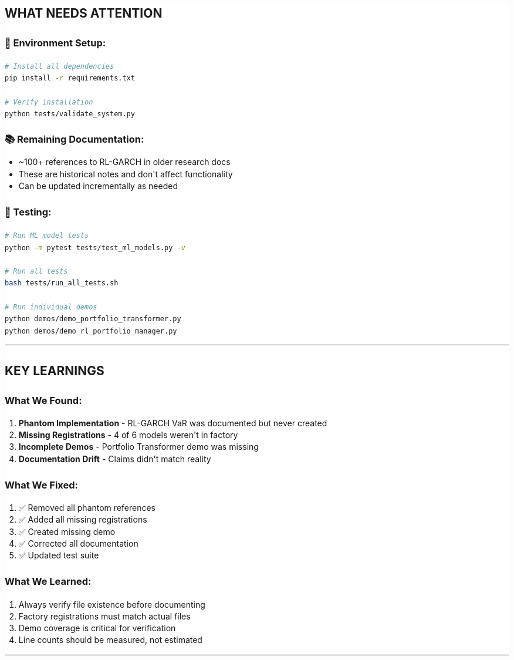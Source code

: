 
## WHAT NEEDS ATTENTION

### 🔧 Environment Setup:
```bash
# Install all dependencies
pip install -r requirements.txt

# Verify installation
python tests/validate_system.py
```

### 📚 Remaining Documentation:
- ~100+ references to RL-GARCH in older research docs
- These are historical notes and don't affect functionality
- Can be updated incrementally as needed

### 🧪 Testing:
```bash
# Run ML model tests
python -m pytest tests/test_ml_models.py -v

# Run all tests
bash tests/run_all_tests.sh

# Run individual demos
python demos/demo_portfolio_transformer.py
python demos/demo_rl_portfolio_manager.py
```

---

## KEY LEARNINGS

### What We Found:
1. **Phantom Implementation** - RL-GARCH VaR was documented but never created
2. **Missing Registrations** - 4 of 6 models weren't in factory
3. **Incomplete Demos** - Portfolio Transformer demo was missing
4. **Documentation Drift** - Claims didn't match reality

### What We Fixed:
1. ✅ Removed all phantom references
2. ✅ Added all missing registrations
3. ✅ Created missing demo
4. ✅ Corrected all documentation
5. ✅ Updated test suite

### What We Learned:
1. Always verify file existence before documenting
2. Factory registrations must match actual files
3. Demo coverage is critical for verification
4. Line counts should be measured, not estimated

---
